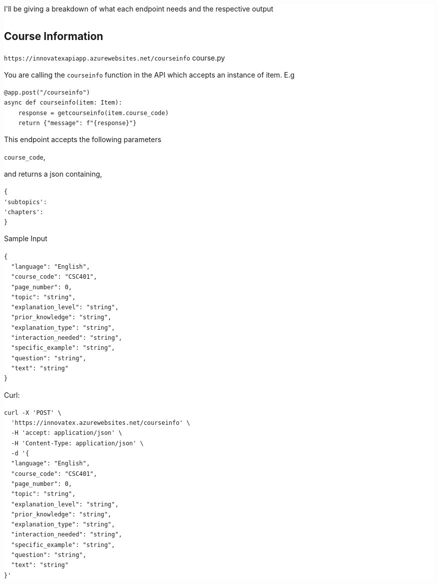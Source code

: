 I'll be giving a breakdown of what each endpoint needs and the respective output

## Course Information

`https://innovatexapiapp.azurewebsites.net/courseinfo` course.py

You are calling the `courseinfo` function in the API which accepts an instance of item. E.g

    @app.post("/courseinfo")
    async def courseinfo(item: Item):
        response = getcourseinfo(item.course_code)
        return {"message": f"{response}"}

This endpoint accepts the following parameters

`course_code`, 

and returns a json containing,

    {
    'subtopics':
    'chapters':
    }

Sample Input

    {
      "language": "English",
      "course_code": "CSC401",
      "page_number": 0,
      "topic": "string",
      "explanation_level": "string",
      "prior_knowledge": "string",
      "explanation_type": "string",
      "interaction_needed": "string",
      "specific_example": "string",
      "question": "string",
      "text": "string"
    }

Curl:

    curl -X 'POST' \
      'https://innovatex.azurewebsites.net/courseinfo' \
      -H 'accept: application/json' \
      -H 'Content-Type: application/json' \
      -d '{
      "language": "English",
      "course_code": "CSC401",
      "page_number": 0,
      "topic": "string",
      "explanation_level": "string",
      "prior_knowledge": "string",
      "explanation_type": "string",
      "interaction_needed": "string",
      "specific_example": "string",
      "question": "string",
      "text": "string"
    }'
